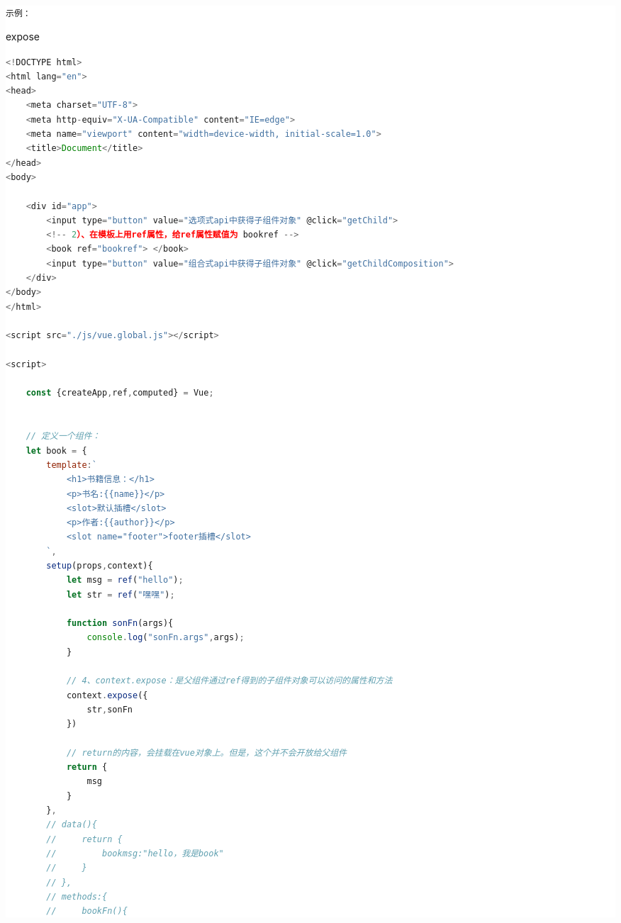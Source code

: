 `示例：`

expose

```js
<!DOCTYPE html>
<html lang="en">
<head>
    <meta charset="UTF-8">
    <meta http-equiv="X-UA-Compatible" content="IE=edge">
    <meta name="viewport" content="width=device-width, initial-scale=1.0">
    <title>Document</title>
</head>
<body>
    
    <div id="app">
        <input type="button" value="选项式api中获得子组件对象" @click="getChild">
        <!-- 2）、在模板上用ref属性，给ref属性赋值为 bookref -->
        <book ref="bookref"> </book>        
        <input type="button" value="组合式api中获得子组件对象" @click="getChildComposition">
    </div>
</body>
</html>

<script src="./js/vue.global.js"></script>

<script>    

    const {createApp,ref,computed} = Vue;


    // 定义一个组件：
    let book = {
        template:`
            <h1>书籍信息：</h1>
            <p>书名:{{name}}</p>
            <slot>默认插槽</slot>
            <p>作者:{{author}}</p>
            <slot name="footer">footer插槽</slot>
        `,
        setup(props,context){       
            let msg = ref("hello");                               
            let str = ref("嘿嘿");

            function sonFn(args){
                console.log("sonFn.args",args);
            }
            
            // 4、context.expose：是父组件通过ref得到的子组件对象可以访问的属性和方法
            context.expose({
                str,sonFn
            })

            // return的内容，会挂载在vue对象上。但是，这个并不会开放给父组件
            return {
                msg
            }
        },
        // data(){
        //     return {
        //         bookmsg:"hello，我是book"
        //     }
        // },
        // methods:{
        //     bookFn(){
```